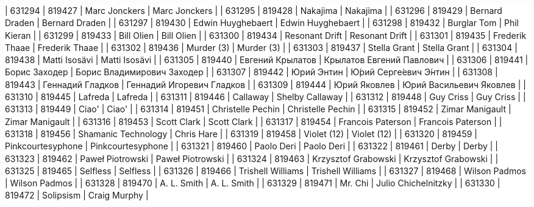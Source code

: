 | 631294 | 819427 | Marc Jonckers | Marc Jonckers |
| 631295 | 819428 | Nakajima | Nakajima |
| 631296 | 819429 | Bernard Draden | Bernard Draden |
| 631297 | 819430 | Edwin Huyghebaert | Edwin Huyghebaert |
| 631298 | 819432 | Burglar Tom | Phil Kieran |
| 631299 | 819433 | Bill Olien | Bill Olien |
| 631300 | 819434 | Resonant Drift | Resonant Drift |
| 631301 | 819435 | Frederik Thaae | Frederik Thaae |
| 631302 | 819436 | Murder (3) | Murder (3) |
| 631303 | 819437 | Stella Grant | Stella Grant |
| 631304 | 819438 | Matti Isosävi | Matti Isosävi |
| 631305 | 819440 | Евгений Крылатов | Крылатов Евгений Павлович |
| 631306 | 819441 | Борис Заходер | Борис Владимирович Заходер |
| 631307 | 819442 | Юрий Энтин | Ю́рий Серге́евич Э́нтин |
| 631308 | 819443 | Геннадий Гладков | Геннадий Игоревич Гладков |
| 631309 | 819444 | Юрий Яковлев | Юрий Васильевич Яковлев |
| 631310 | 819445 | Lafreda | Lafreda |
| 631311 | 819446 | Callaway | Shelby Callaway |
| 631312 | 819448 | Guy Criss | Guy Criss |
| 631313 | 819449 | Ciao' | Ciao' |
| 631314 | 819451 | Christelle Pechin | Christelle Pechin |
| 631315 | 819452 | Zimar Manigault | Zimar Manigault |
| 631316 | 819453 | Scott Clark | Scott Clark |
| 631317 | 819454 | Francois Paterson | Francois Paterson |
| 631318 | 819456 | Shamanic Technology | Chris Hare |
| 631319 | 819458 | Violet (12) | Violet (12) |
| 631320 | 819459 | Pinkcourtesyphone | Pinkcourtesyphone |
| 631321 | 819460 | Paolo Deri | Paolo Deri |
| 631322 | 819461 | Derby | Derby |
| 631323 | 819462 | Paweł Piotrowski | Paweł Piotrowski |
| 631324 | 819463 | Krzysztof Grabowski | Krzysztof Grabowski |
| 631325 | 819465 | Selfless | Selfless |
| 631326 | 819466 | Trishell Williams | Trishell Williams |
| 631327 | 819468 | Wilson Padmos | Wilson Padmos |
| 631328 | 819470 | A. L. Smith | A. L. Smith |
| 631329 | 819471 | Mr. Chi | Julio Chichelnitzky |
| 631330 | 819472 | Solipsism | Craig Murphy |
